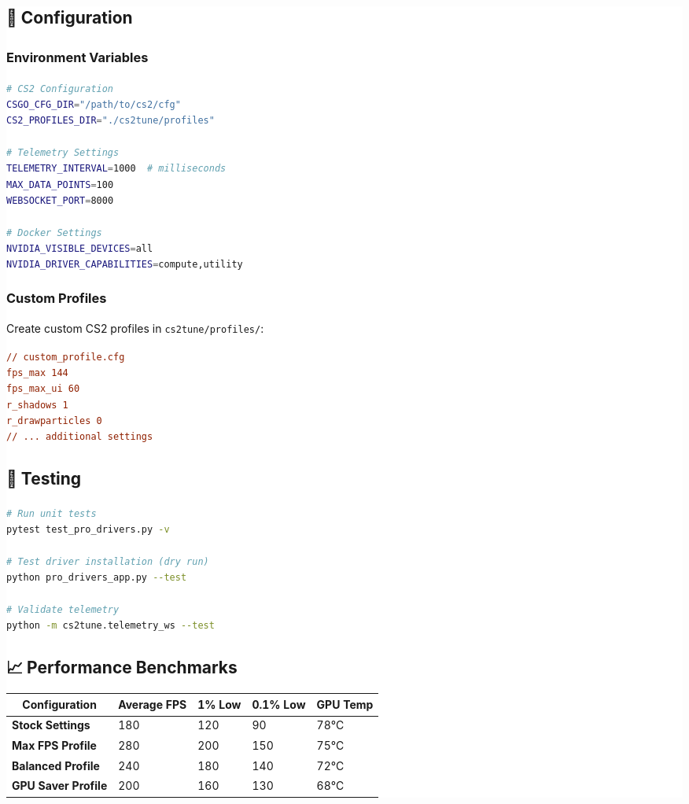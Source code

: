 ## 🔧 Configuration

### Environment Variables

```bash
# CS2 Configuration
CSGO_CFG_DIR="/path/to/cs2/cfg"
CS2_PROFILES_DIR="./cs2tune/profiles"

# Telemetry Settings
TELEMETRY_INTERVAL=1000  # milliseconds
MAX_DATA_POINTS=100
WEBSOCKET_PORT=8000

# Docker Settings
NVIDIA_VISIBLE_DEVICES=all
NVIDIA_DRIVER_CAPABILITIES=compute,utility
```

### Custom Profiles

Create custom CS2 profiles in `cs2tune/profiles/`:

```cfg
// custom_profile.cfg
fps_max 144
fps_max_ui 60
r_shadows 1
r_drawparticles 0
// ... additional settings
```

## 🧪 Testing

```bash
# Run unit tests
pytest test_pro_drivers.py -v

# Test driver installation (dry run)
python pro_drivers_app.py --test

# Validate telemetry
python -m cs2tune.telemetry_ws --test
```

## 📈 Performance Benchmarks

| Configuration | Average FPS | 1% Low | 0.1% Low | GPU Temp |
|---------------|-------------|--------|----------|----------|
| **Stock Settings** | 180 | 120 | 90 | 78°C |
| **Max FPS Profile** | 280 | 200 | 150 | 75°C |
| **Balanced Profile** | 240 | 180 | 140 | 72°C |
| **GPU Saver Profile** | 200 | 160 | 130 | 68°C |
